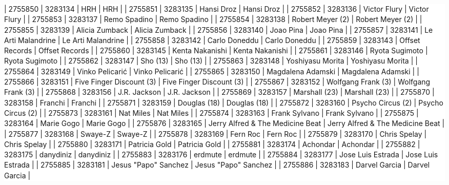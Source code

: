 | 2755850 | 3283134 | HRH | HRH |
| 2755851 | 3283135 | Hansi Droz | Hansi Droz |
| 2755852 | 3283136 | Victor Flury | Victor Flury |
| 2755853 | 3283137 | Remo Spadino | Remo Spadino |
| 2755854 | 3283138 | Robert Meyer (2) | Robert Meyer (2) |
| 2755855 | 3283139 | Alicia Zumback | Alicia Zumback |
| 2755856 | 3283140 | Joao Pina | Joao Pina |
| 2755857 | 3283141 | Le Arti Malandrine | Le Arti Malandrine |
| 2755858 | 3283142 | Carlo Doneddu | Carlo Doneddu |
| 2755859 | 3283143 | Offset Records | Offset Records |
| 2755860 | 3283145 | Kenta Nakanishi | Kenta Nakanishi |
| 2755861 | 3283146 | Ryota Sugimoto | Ryota Sugimoto |
| 2755862 | 3283147 | Sho (13) | Sho (13) |
| 2755863 | 3283148 | Yoshiyasu Morita | Yoshiyasu Morita |
| 2755864 | 3283149 | Vinko Pelicarić | Vinko Pelicarić |
| 2755865 | 3283150 | Magdalena Adamski | Magdalena Adamski |
| 2755866 | 3283151 | Five Finger Discount (3) | Five Finger Discount (3) |
| 2755867 | 3283152 | Wolfgang Frank (3) | Wolfgang Frank (3) |
| 2755868 | 3283156 | J.R. Jackson | J.R. Jackson |
| 2755869 | 3283157 | Marshall (23) | Marshall (23) |
| 2755870 | 3283158 | Franchi | Franchi |
| 2755871 | 3283159 | Douglas (18) | Douglas (18) |
| 2755872 | 3283160 | Psycho Circus (2) | Psycho Circus (2) |
| 2755873 | 3283161 | Nat Miles | Nat Miles |
| 2755874 | 3283163 | Frank Sylvano | Frank Sylvano |
| 2755875 | 3283164 | Marie Gogo | Marie Gogo |
| 2755876 | 3283165 | Jerry Alfred & The Medicine Beat | Jerry Alfred & The Medicine Beat |
| 2755877 | 3283168 | Swaye-Z | Swaye-Z |
| 2755878 | 3283169 | Fern Roc | Fern Roc |
| 2755879 | 3283170 | Chris Spelay | Chris Spelay |
| 2755880 | 3283171 | Patricia Gold | Patricia Gold |
| 2755881 | 3283174 | Achondar | Achondar |
| 2755882 | 3283175 | danydiniz | danydiniz |
| 2755883 | 3283176 | erdmute | erdmute |
| 2755884 | 3283177 | Jose Luis Estrada | Jose Luis Estrada |
| 2755885 | 3283181 | Jesus "Papo" Sanchez | Jesus "Papo" Sanchez |
| 2755886 | 3283183 | Darvel Garcia | Darvel Garcia |